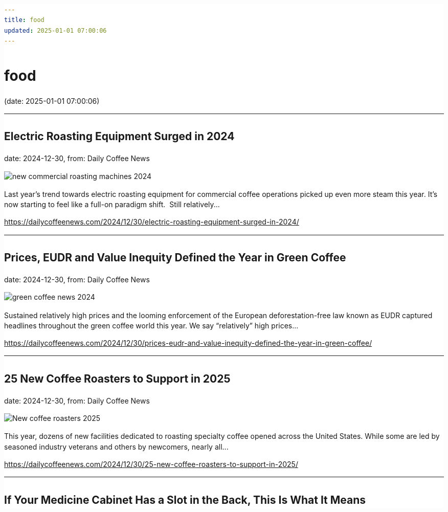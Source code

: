 ```yaml
---
title: food
updated: 2025-01-01 07:00:06
---
```


# food

(date: 2025-01-01 07:00:06)

---

## Electric Roasting Equipment Surged in 2024

date: 2024-12-30, from: Daily Coffee News

<div><img width="620" height="400" src="https://dailycoffeenews.com/wp-content/uploads/2024/12/new-commercial-roasting-machines-2024-620x400.jpeg" class="attachment-large size-large wp-post-image" alt="new commercial roasting machines 2024" style="margin-bottom: 15px;" decoding="async" fetchpriority="high" srcset="https://dailycoffeenews.com/wp-content/uploads/2024/12/new-commercial-roasting-machines-2024-620x400.jpeg 620w, https://dailycoffeenews.com/wp-content/uploads/2024/12/new-commercial-roasting-machines-2024-300x194.jpeg 300w, https://dailycoffeenews.com/wp-content/uploads/2024/12/new-commercial-roasting-machines-2024-150x97.jpeg 150w, https://dailycoffeenews.com/wp-content/uploads/2024/12/new-commercial-roasting-machines-2024-768x495.jpeg 768w, https://dailycoffeenews.com/wp-content/uploads/2024/12/new-commercial-roasting-machines-2024.jpeg 1240w" sizes="(max-width: 620px) 100vw, 620px" /></div>Last year&#8217;s trend towards electric roasting equipment for commercial coffee operations picked up even more steam this year. It&#8217;s now starting to feel like a full-on paradigm shift.&#160; Still relatively... 

<br> 

<https://dailycoffeenews.com/2024/12/30/electric-roasting-equipment-surged-in-2024/>

---

## Prices, EUDR and Value Inequity Defined the Year in Green Coffee

date: 2024-12-30, from: Daily Coffee News

<div><img width="620" height="400" src="https://dailycoffeenews.com/wp-content/uploads/2024/12/green-coffee-news-2024-620x400.jpeg" class="attachment-large size-large wp-post-image" alt="green coffee news 2024" style="margin-bottom: 15px;" decoding="async" srcset="https://dailycoffeenews.com/wp-content/uploads/2024/12/green-coffee-news-2024-620x400.jpeg 620w, https://dailycoffeenews.com/wp-content/uploads/2024/12/green-coffee-news-2024-300x194.jpeg 300w, https://dailycoffeenews.com/wp-content/uploads/2024/12/green-coffee-news-2024-150x97.jpeg 150w, https://dailycoffeenews.com/wp-content/uploads/2024/12/green-coffee-news-2024-768x495.jpeg 768w, https://dailycoffeenews.com/wp-content/uploads/2024/12/green-coffee-news-2024.jpeg 1240w" sizes="(max-width: 620px) 100vw, 620px" /></div>Sustained relatively high prices and the looming enforcement of the European deforestation-free law known as EUDR captured headlines throughout the green coffee world this year. We say &#8220;relatively&#8221; high prices... 

<br> 

<https://dailycoffeenews.com/2024/12/30/prices-eudr-and-value-inequity-defined-the-year-in-green-coffee/>

---

## 25 New Coffee Roasters to Support in 2025

date: 2024-12-30, from: Daily Coffee News

<div><img width="620" height="400" src="https://dailycoffeenews.com/wp-content/uploads/2024/12/New-coffee-roasters-2025-620x400.jpeg" class="attachment-large size-large wp-post-image" alt="New coffee roasters 2025" style="margin-bottom: 15px;" decoding="async" srcset="https://dailycoffeenews.com/wp-content/uploads/2024/12/New-coffee-roasters-2025-620x400.jpeg 620w, https://dailycoffeenews.com/wp-content/uploads/2024/12/New-coffee-roasters-2025-300x194.jpeg 300w, https://dailycoffeenews.com/wp-content/uploads/2024/12/New-coffee-roasters-2025-150x97.jpeg 150w, https://dailycoffeenews.com/wp-content/uploads/2024/12/New-coffee-roasters-2025-768x495.jpeg 768w, https://dailycoffeenews.com/wp-content/uploads/2024/12/New-coffee-roasters-2025.jpeg 1240w" sizes="(max-width: 620px) 100vw, 620px" /></div>This year, dozens of new facilities dedicated to roasting specialty coffee opened across the United States. While some are led by seasoned industry veterans and others by newcomers, nearly all... 

<br> 

<https://dailycoffeenews.com/2024/12/30/25-new-coffee-roasters-to-support-in-2025/>

---

## If Your Medicine Cabinet Has a Slot in the Back, This Is What It Means

